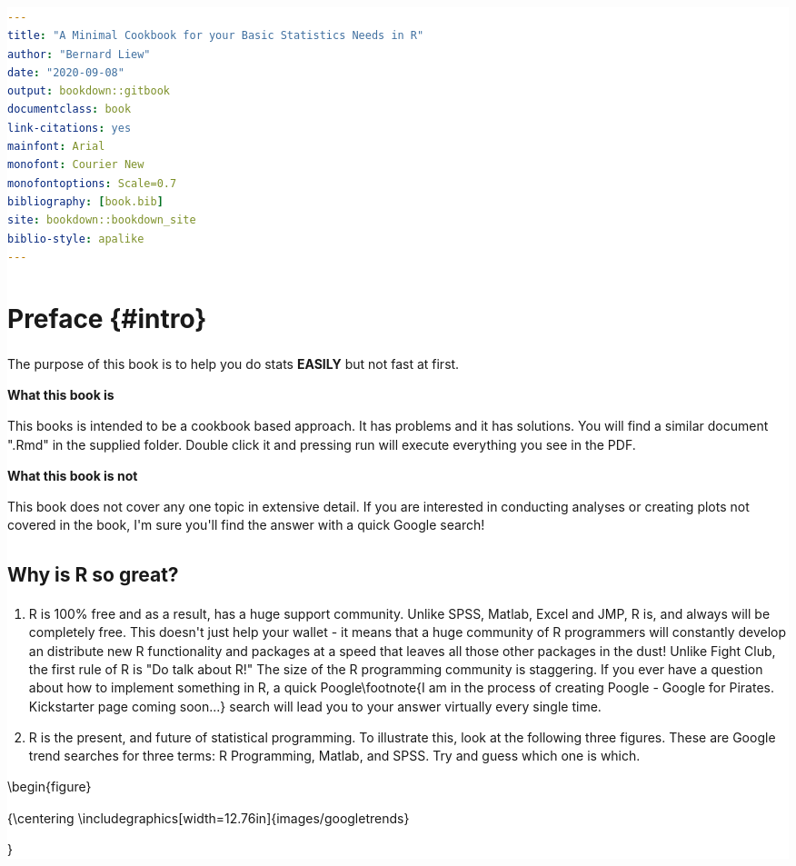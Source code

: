 ```yaml
--- 
title: "A Minimal Cookbook for your Basic Statistics Needs in R"
author: "Bernard Liew"
date: "2020-09-08"
output: bookdown::gitbook
documentclass: book
link-citations: yes
mainfont: Arial
monofont: Courier New
monofontoptions: Scale=0.7
bibliography: [book.bib]
site: bookdown::bookdown_site
biblio-style: apalike
---
```


# Preface {#intro}

The purpose of this book is to help you do stats **EASILY** but not fast at first.


**What this book is**

This books is intended to be a cookbook based approach. It has problems and it has solutions. You will find a similar document ".Rmd" in the supplied folder. Double click it and pressing run will execute everything you see in the PDF. 


**What this book is not**

This book does not cover any one topic in extensive detail. If you are interested in conducting analyses or creating plots not covered in the book, I'm sure you'll find the answer with a quick Google search!

## Why is R so great?

1. R is 100\% free and as a result, has a huge support community. Unlike SPSS, Matlab, Excel and JMP, R is, and always will be completely free. This doesn't just help your wallet - it means that a huge community of R programmers will constantly develop an distribute new R functionality and packages at a speed that leaves all those other packages in the dust! Unlike Fight Club, the first rule of R is "Do talk about R!" The size of the R programming community is staggering. If you ever have a question about how to implement something in R, a quick Poogle\footnote{I am in the process of creating Poogle - Google for Pirates. Kickstarter page coming soon...} search will lead you to your answer virtually every single time.

2. R is the present, and future of statistical programming. To illustrate this, look at the following three figures. These are Google trend searches for three terms: R Programming, Matlab, and SPSS. Try and guess which one is which.

\begin{figure}

{\centering \includegraphics[width=12.76in]{images/googletrends} 

}
